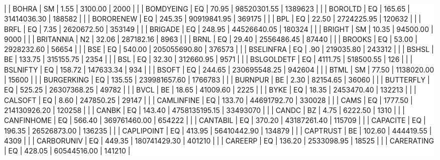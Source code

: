 |  | BOHRA | SM | 1.55 | 3100.00 | 2000 |
|  | BOMDYEING | EQ | 70.95 | 98520301.55 | 1389623 |
|  | BOROLTD | EQ | 165.65 | 31414036.30 | 188582 |
|  | BORORENEW | EQ | 245.35 | 90919841.95 | 369175 |
|  | BPL | EQ | 22.50 | 2724225.95 | 120632 |
|  | BRFL | EQ | 7.35 | 2620672.50 | 353149 |
|  | BRIGADE | EQ | 248.95 | 44526640.05 | 180324 |
|  | BRIGHT | SM | 10.35 | 94500.00 | 9000 |
|  | BRITANNIA | N2 | 32.06 | 287182.16 | 8963 |
|  | BRNL | EQ | 29.40 | 2556486.45 | 87440 |
|  | BROOKS | EQ | 53.00 | 2928232.60 | 56654 |
|  | BSE | EQ | 540.00 | 205055690.80 | 376573 |
|  | BSELINFRA | EQ | .90 | 219035.80 | 243312 |
|  | BSHSL | BE | 133.75 | 315155.75 | 2354 |
|  | BSL | EQ | 32.30 | 312660.95 | 9571 |
|  | BSLGOLDETF | EQ | 4111.75 | 518500.55 | 126 |
|  | BSLNIFTY | EQ | 158.72 | 147633.34 | 934 |
|  | BSOFT | EQ | 244.65 | 230695548.25 | 942604 |
|  | BTML | SM | 77.50 | 1138020.00 | 15600 |
|  | BURGERKING | EQ | 135.55 | 239981657.60 | 1766783 |
|  | BURNPUR | BE | 2.30 | 82154.65 | 36060 |
|  | BUTTERFLY | EQ | 525.25 | 26307368.25 | 49782 |
|  | BVCL | BE | 18.65 | 41009.60 | 2225 |
|  | BYKE | EQ | 18.35 | 2453470.40 | 132213 |
|  | CALSOFT | EQ | 8.60 | 247850.25 | 29147 |
|  | CAMLINFINE | EQ | 133.70 | 44691792.70 | 330028 |
|  | CAMS | EQ | 1777.50 | 214130926.20 | 120258 |
|  | CANBK | EQ | 143.40 | 4758135195.15 | 33493070 |
|  | CANDC | BZ | 4.75 | 6222.50 | 1310 |
|  | CANFINHOME | EQ | 566.40 | 369761460.00 | 654222 |
|  | CANTABIL | EQ | 370.20 | 43187261.40 | 115709 |
|  | CAPACITE | EQ | 196.35 | 26526873.00 | 136235 |
|  | CAPLIPOINT | EQ | 413.95 | 56410442.90 | 134879 |
|  | CAPTRUST | BE | 102.60 | 444419.55 | 4309 |
|  | CARBORUNIV | EQ | 449.35 | 180741429.30 | 401210 |
|  | CAREERP | EQ | 136.20 | 2533098.95 | 18525 |
|  | CARERATING | EQ | 428.05 | 60544516.00 | 141210 |